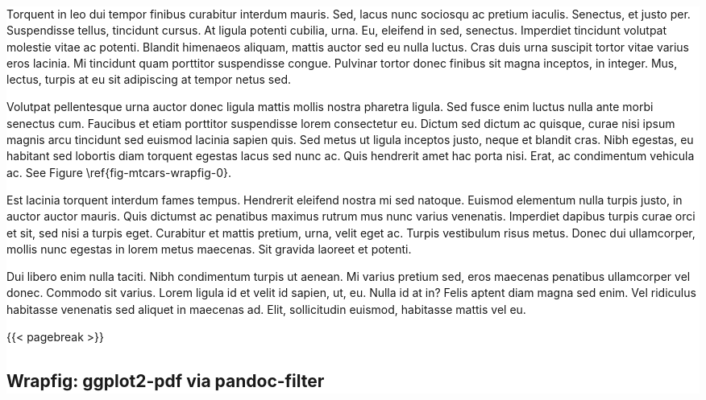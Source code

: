 



Torquent in leo dui tempor finibus curabitur interdum mauris. Sed, lacus nunc sociosqu ac pretium iaculis. Senectus, et justo per. Suspendisse tellus, tincidunt cursus. At ligula potenti cubilia, urna. Eu, eleifend in sed, senectus. Imperdiet tincidunt volutpat molestie vitae ac potenti. Blandit himenaeos aliquam, mattis auctor sed eu nulla luctus. Cras duis urna suscipit tortor vitae varius eros lacinia. Mi tincidunt quam porttitor suspendisse congue. Pulvinar tortor donec finibus sit magna inceptos, in integer. Mus, lectus, turpis at eu sit adipiscing at tempor netus sed.

Volutpat pellentesque urna auctor donec ligula mattis mollis nostra pharetra ligula. Sed fusce enim luctus nulla ante morbi senectus cum. Faucibus et etiam porttitor suspendisse lorem consectetur eu. Dictum sed dictum ac quisque, curae nisi ipsum magnis arcu tincidunt sed euismod lacinia sapien quis. Sed metus ut ligula inceptos justo, neque et blandit cras. Nibh egestas, eu habitant sed lobortis diam torquent egestas lacus sed nunc ac. Quis hendrerit amet hac porta nisi. Erat, ac condimentum vehicula ac.
See Figure \ref{fig-mtcars-wrapfig-0}.

Est lacinia torquent interdum fames tempus. Hendrerit eleifend nostra mi sed natoque. Euismod elementum nulla turpis justo, in auctor auctor mauris. Quis dictumst ac penatibus maximus rutrum mus nunc varius venenatis. Imperdiet dapibus turpis curae orci et sit, sed nisi a turpis eget. Curabitur et mattis pretium, urna, velit eget ac. Turpis vestibulum risus metus. Donec dui ullamcorper, mollis nunc egestas in lorem metus maecenas. Sit gravida laoreet et potenti.

Dui libero enim nulla taciti. Nibh condimentum turpis ut aenean. Mi varius pretium sed, eros maecenas penatibus ullamcorper vel donec. Commodo sit varius. Lorem ligula id et velit id sapien, ut, eu. Nulla id at in? Felis aptent diam magna sed enim. Vel ridiculus habitasse venenatis sed aliquet in maecenas ad. Elit, sollicitudin euismod, habitasse mattis vel eu.




















{{< pagebreak >}}





## Wrapfig: ggplot2-pdf via pandoc-filter



